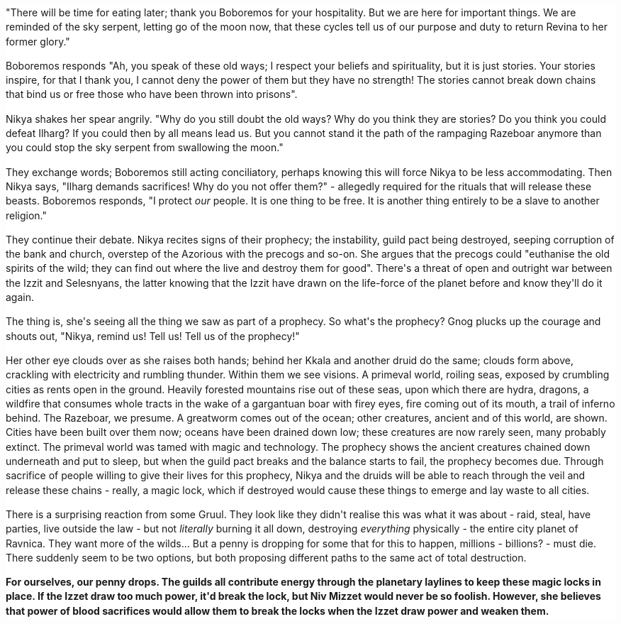 "There will be time for eating later; thank you Boboremos for your hospitality. But we are here for important things. We are reminded of the sky serpent, letting go of the moon now, that these cycles tell us of our purpose and duty to return Revina to her former glory."

Boboremos responds "Ah, you speak of these old ways; I respect your beliefs and spirituality, but it is just stories. Your stories inspire, for that I thank you, I cannot deny the power of them but they have no strength! The stories cannot break down chains that bind us or free those who have been thrown into prisons".

Nikya shakes her spear angrily. "Why do you still doubt the old ways? Why do you think they are stories? Do you think you could defeat Ilharg? If you could then by all means lead us. But you cannot stand it the path of the rampaging Razeboar anymore than you could stop the sky serpent from swallowing the moon."

They exchange words; Boboremos still acting conciliatory, perhaps knowing this will force Nikya to be less accommodating. Then Nikya says, "Ilharg demands sacrifices! Why do you not offer them?" - allegedly required for the rituals that will release these beasts. Boboremos responds, "I protect *our* people. It is one thing to be free. It is another thing entirely to be a slave to another religion."

They continue their debate. Nikya recites signs of their prophecy; the instability, guild pact being destroyed, seeping corruption of the bank and church, overstep of the Azorious with the precogs and so-on. She argues that the precogs could "euthanise the old spirits of the wild; they can find out where the live and destroy them for good". There's a threat of open and outright war between the Izzit and Selesnyans, the latter knowing that the Izzit have drawn on the life-force of the planet before and know they'll do it again.

The thing is, she's seeing all the thing we saw as part of a prophecy. So what's the prophecy? Gnog plucks up the courage and shouts out, "Nikya, remind us! Tell us! Tell us of the prophecy!"

Her other eye clouds over as she raises both hands; behind her Kkala and another druid do the same; clouds form above, crackling with electricity and rumbling thunder. Within them we see visions. A primeval world, roiling seas, exposed by crumbling cities as rents open in the ground. Heavily forested mountains rise out of these seas, upon which there are hydra, dragons, a wildfire that consumes whole tracts in the wake of a gargantuan boar with firey eyes, fire coming out of its mouth, a trail of inferno behind. The Razeboar, we presume. A greatworm comes out of the ocean; other creatures, ancient and of this world, are shown. Cities have been built over them now; oceans have been drained down low; these creatures are now rarely seen, many probably extinct. The primeval world was tamed with magic and technology. The prophecy shows the ancient creatures chained down underneath and put to sleep, but when the guild pact breaks and the balance starts to fail, the prophecy becomes due. Through sacrifice of people willing to give their lives for this prophecy, Nikya and the druids will be able to reach through the veil and release these chains - really, a magic lock, which if destroyed would cause these things to emerge and lay waste to all cities.

There is a surprising reaction from some Gruul. They look like they didn't realise this was what it was about - raid, steal, have parties, live outside the law - but not *literally* burning it all down, destroying *everything* physically - the entire city planet of Ravnica. They want more of the wilds... But a penny is dropping for some that for this to happen, millions - billions? - must die. There suddenly seem to be two options, but both proposing different paths to the same act of total destruction.

**For ourselves, our penny drops. The guilds all contribute energy through the planetary laylines to keep these magic locks in place. If the Izzet draw too much power, it'd break the lock, but Niv Mizzet would never be so foolish. However, she believes that power of blood sacrifices would allow them to break the locks when the Izzet draw power and weaken them.**
